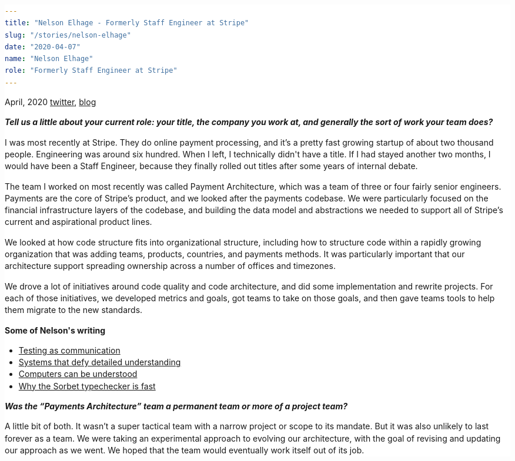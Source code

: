 ```yaml
---
title: "Nelson Elhage - Formerly Staff Engineer at Stripe"
slug: "/stories/nelson-elhage"
date: "2020-04-07"
name: "Nelson Elhage"
role: "Formerly Staff Engineer at Stripe"
---
```



<span class="date">April, 2020</span>
[twitter](https://twitter.com/nelhage),
[blog](https://blog.nelhage.com/)

___Tell us a little about your current role: your title, the company you work at, and generally the sort of work your team does?___

 I was most recently at Stripe. They do online payment processing, and it’s a pretty fast growing startup of about two thousand people. Engineering was around six hundred. When I left, I technically didn't have a title. If I had stayed another two months, I would have been a Staff Engineer, because they finally rolled out titles after some years of internal debate.

 The team I worked on most recently was called Payment Architecture, which was a team of three or four fairly senior engineers. Payments are the core of Stripe’s product, and we looked after the payments codebase. We were particularly focused on the financial infrastructure layers of the codebase, and building the data model and abstractions we needed to support all of Stripe’s current and aspirational product lines.

 We looked at how code structure fits into organizational structure, including how to structure code within a rapidly growing organization that was adding teams, products, countries, and payments methods. It was particularly important that our architecture support spreading ownership across a number of offices and timezones.

 We drove a lot of initiatives around code quality and code architecture, and did some implementation and rewrite projects. For each of those initiatives, we developed metrics and goals, got teams to take on those goals, and then gave teams tools to help them migrate to the new standards.

<div class="pull">
<p><strong>Some of Nelson's writing</strong></p>
<ul>
<li><a href="https://increment.com/testing/testing-as-communication/">Testing as communication</a></li>
<li><a href="https://blog.nelhage.com/post/systems-that-defy-understanding/">Systems that defy detailed understanding</a></li>
<li><a href="https://blog.nelhage.com/post/computers-can-be-understood/">Computers can be understood</a></li>
<li><a href="https://blog.nelhage.com/post/why-sorbet-is-fast/">Why the Sorbet typechecker is fast</a></li>
</ul>
</div>

___Was the “Payments Architecture” team a permanent team or more of a project team?___

 A little bit of both. It wasn’t a super tactical team with a narrow project or scope to its mandate. But it was also unlikely to last forever as a team. We were taking an experimental approach to evolving our architecture, with the goal of revising and updating our approach as we went. We hoped that the team would eventually work itself out of its job.
